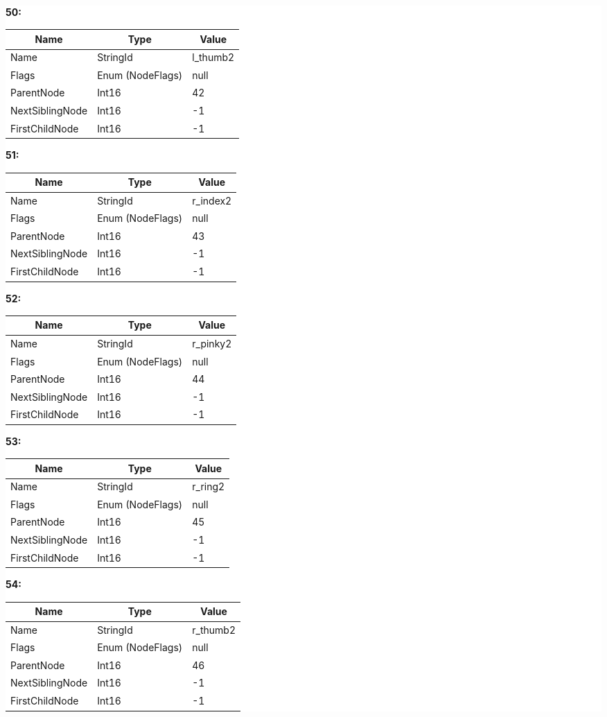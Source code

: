 
**50:**

Name	| Type	| Value
---	|---	|---	|
Name	|StringId	|l_thumb2
Flags	|Enum (NodeFlags)	|null
ParentNode	|Int16	|42
NextSiblingNode	|Int16	|-1
FirstChildNode	|Int16	|-1


**51:**

Name	| Type	| Value
---	|---	|---	|
Name	|StringId	|r_index2
Flags	|Enum (NodeFlags)	|null
ParentNode	|Int16	|43
NextSiblingNode	|Int16	|-1
FirstChildNode	|Int16	|-1


**52:**

Name	| Type	| Value
---	|---	|---	|
Name	|StringId	|r_pinky2
Flags	|Enum (NodeFlags)	|null
ParentNode	|Int16	|44
NextSiblingNode	|Int16	|-1
FirstChildNode	|Int16	|-1


**53:**

Name	| Type	| Value
---	|---	|---	|
Name	|StringId	|r_ring2
Flags	|Enum (NodeFlags)	|null
ParentNode	|Int16	|45
NextSiblingNode	|Int16	|-1
FirstChildNode	|Int16	|-1


**54:**

Name	| Type	| Value
---	|---	|---	|
Name	|StringId	|r_thumb2
Flags	|Enum (NodeFlags)	|null
ParentNode	|Int16	|46
NextSiblingNode	|Int16	|-1
FirstChildNode	|Int16	|-1


